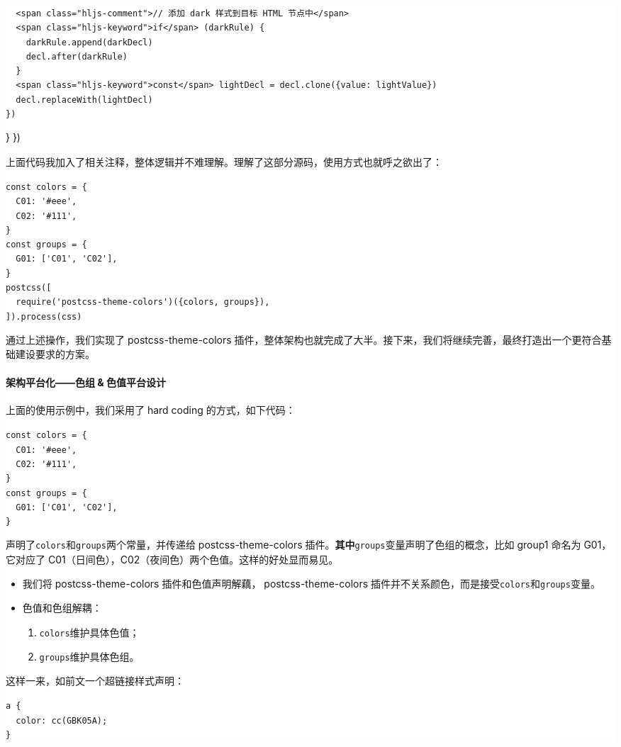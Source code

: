       <span class="hljs-comment">// 添加 dark 样式到目标 HTML 节点中</span>
      <span class="hljs-keyword">if</span> (darkRule) {
        darkRule.append(darkDecl)
        decl.after(darkRule)
      }
      <span class="hljs-keyword">const</span> lightDecl = decl.clone({value: lightValue})
      decl.replaceWith(lightDecl)
    })
  }
})
</code></pre>
<p data-nodeid="1214">上面代码我加入了相关注释，整体逻辑并不难理解。理解了这部分源码，使用方式也就呼之欲出了：</p>
<pre class="lang-java" data-nodeid="1215"><code data-language="java"><span class="hljs-keyword">const</span> colors = {
  C01: <span class="hljs-string">'#eee'</span>,
  C02: <span class="hljs-string">'#111'</span>,
}
<span class="hljs-keyword">const</span> groups = {
  G01: [<span class="hljs-string">'C01'</span>, <span class="hljs-string">'C02'</span>],
}
postcss([
  require(<span class="hljs-string">'postcss-theme-colors'</span>)({colors, groups}),
]).process(css)
</code></pre>
<p data-nodeid="1216">通过上述操作，我们实现了 postcss-theme-colors 插件，整体架构也就完成了大半。接下来，我们将继续完善，最终打造出一个更符合基础建设要求的方案。</p>
<h4 data-nodeid="1217">架构平台化——色组 &amp; 色值平台设计</h4>
<p data-nodeid="1218">上面的使用示例中，我们采用了 hard coding 的方式，如下代码：</p>
<pre class="lang-java" data-nodeid="1219"><code data-language="java"><span class="hljs-keyword">const</span> colors = {
  C01: <span class="hljs-string">'#eee'</span>,
  C02: <span class="hljs-string">'#111'</span>,
}
<span class="hljs-keyword">const</span> groups = {
  G01: [<span class="hljs-string">'C01'</span>, <span class="hljs-string">'C02'</span>],
}
</code></pre>
<p data-nodeid="1220">声明了<code data-backticks="1" data-nodeid="1371">colors</code>和<code data-backticks="1" data-nodeid="1373">groups</code>两个常量，并传递给 postcss-theme-colors 插件。<strong data-nodeid="1380">其中</strong><code data-backticks="1" data-nodeid="1378">groups</code>变量声明了色组的概念，比如 group1 命名为 G01，它对应了 C01（日间色），C02（夜间色）两个色值。这样的好处显而易见。</p>
<ul data-nodeid="1221">
<li data-nodeid="1222">
<p data-nodeid="1223">我们将 postcss-theme-colors 插件和色值声明解藕， postcss-theme-colors 插件并不关系颜色，而是接受<code data-backticks="1" data-nodeid="1382">colors</code>和<code data-backticks="1" data-nodeid="1384">groups</code>变量。</p>
</li>
<li data-nodeid="1224">
<p data-nodeid="1225">色值和色组解耦：</p>
<ol data-nodeid="1226">
<li data-nodeid="1227">
<p data-nodeid="1228"><code data-backticks="1" data-nodeid="1387">colors</code>维护具体色值；</p>
</li>
<li data-nodeid="1229">
<p data-nodeid="1230"><code data-backticks="1" data-nodeid="1389">groups</code>维护具体色组。</p>
</li>
</ol>
</li>
</ul>
<p data-nodeid="1231">这样一来，如前文一个超链接样式声明：</p>
<pre class="lang-java" data-nodeid="1232"><code data-language="java">a {
  color: cc(GBK05A);
}
</code></pre>